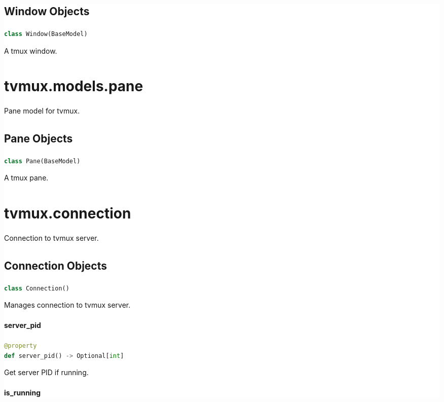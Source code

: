 <a id="tvmux.models.window.Window"></a>

## Window Objects

```python
class Window(BaseModel)
```

A tmux window.

<a id="tvmux.models.pane"></a>

# tvmux.models.pane

Pane model for tvmux.

<a id="tvmux.models.pane.Pane"></a>

## Pane Objects

```python
class Pane(BaseModel)
```

A tmux pane.

<a id="tvmux.connection"></a>

# tvmux.connection

Connection to tvmux server.

<a id="tvmux.connection.Connection"></a>

## Connection Objects

```python
class Connection()
```

Manages connection to tvmux server.

<a id="tvmux.connection.Connection.server_pid"></a>

#### server\_pid

```python
@property
def server_pid() -> Optional[int]
```

Get server PID if running.

<a id="tvmux.connection.Connection.is_running"></a>

#### is\_running
